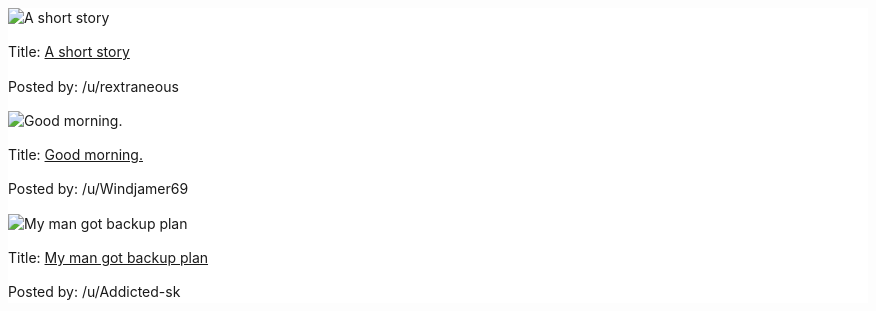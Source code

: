   </div>
</div>

<div class="card">
  <div class="card-image">
    <img class="post-img" src="https://i.redd.it/70zdjiilli351.jpg" alt="A short story" title="A short story" />
  </div>
  <div class="card-content">
    <div class="media">
      <div class="media-content">
        <p class="title is-4">
           Title: <a href="https://www.reddit.com/r/memes/comments/gyfedz/a_short_story/">A short story</a>
        </p>
        <p class="subtitle is-4">Posted by: /u/rextraneous</p>
      </div>
    </div>
  </div>
</div>

<div class="card">
  <div class="card-image">
    <img class="post-img" src="https://i.redd.it/ovwm1m6xwn351.jpg" alt="Good morning." title="Good morning." />
  </div>
  <div class="card-content">
    <div class="media">
      <div class="media-content">
        <p class="title is-4">
           Title: <a href="https://www.reddit.com/r/Funnypics/comments/gywr34/good_morning/">Good morning.</a>
        </p>
        <p class="subtitle is-4">Posted by: /u/Windjamer69</p>
      </div>
    </div>
  </div>
</div>

<div class="card">
  <div class="card-image">
    <img class="post-img" src="https://i.redd.it/61snby0tb9351.jpg" alt="My man got backup plan" title="My man got backup plan" />
  </div>
  <div class="card-content">
    <div class="media">
      <div class="media-content">
        <p class="title is-4">
           Title: <a href="https://www.reddit.com/r/funnysigns/comments/gxnq4i/my_man_got_backup_plan/">My man got backup plan</a>
        </p>
        <p class="subtitle is-4">Posted by: /u/Addicted-sk</p>
      </div>
    </div>
  </div>
</div>
